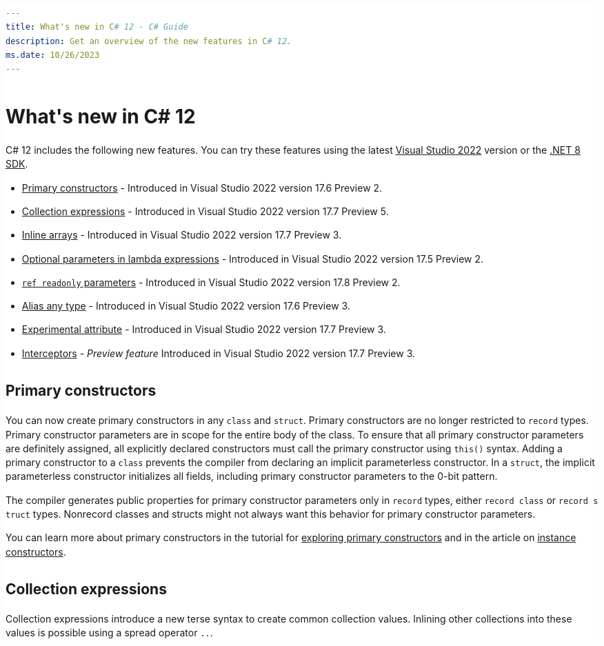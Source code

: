 ```yaml
---
title: What's new in C# 12 - C# Guide
description: Get an overview of the new features in C# 12.
ms.date: 10/26/2023
---
```

# What's new in C# 12

C# 12 includes the following new features. You can try these features using the latest [Visual Studio 2022](https://visualstudio.microsoft.com/vs/preview/) version or the [.NET 8 SDK](https://dotnet.microsoft.com/download/dotnet).

- [Primary constructors](#primary-constructors) - Introduced in Visual Studio 2022 version 17.6 Preview 2.
- [Collection expressions](#collection-expressions) - Introduced in Visual Studio 2022 version 17.7 Preview 5.
- [Inline arrays](#inline-arrays) - Introduced in Visual Studio 2022 version 17.7 Preview 3.
- [Optional parameters in lambda expressions](#default-lambda-parameters) - Introduced in Visual Studio 2022 version 17.5 Preview 2.
- [`ref readonly` parameters](#ref-readonly-parameters) - Introduced in Visual Studio 2022 version 17.8 Preview 2.
- [Alias any type](#alias-any-type) - Introduced in Visual Studio 2022 version 17.6 Preview 3.
- [Experimental attribute](#experimental-attribute) - Introduced in Visual Studio 2022 version 17.7 Preview 3.

- [Interceptors](#interceptors) - *Preview feature* Introduced in Visual Studio 2022 version 17.7 Preview 3.

## Primary constructors

You can now create primary constructors in any `class` and `struct`. Primary constructors are no longer restricted to `record` types. Primary constructor parameters are in scope for the entire body of the class. To ensure that all primary constructor parameters are definitely assigned, all explicitly declared constructors must call the primary constructor using `this()` syntax. Adding a primary constructor to a `class` prevents the compiler from declaring an implicit parameterless constructor. In a `struct`, the implicit parameterless constructor initializes all fields, including primary constructor parameters to the 0-bit pattern.

The compiler generates public properties for primary constructor parameters only in `record` types, either `record class` or `record struct` types. Nonrecord classes and structs might not always want this behavior for primary constructor parameters.

You can learn more about primary constructors in the tutorial for [exploring primary constructors](./tutorials/primary-constructors.md) and in the article on [instance constructors](../programming-guide/classes-and-structs/instance-constructors.md#primary-constructors).

## Collection expressions

Collection expressions introduce a new terse syntax to create common collection values. Inlining other collections into these values is possible using a spread operator `..`.
